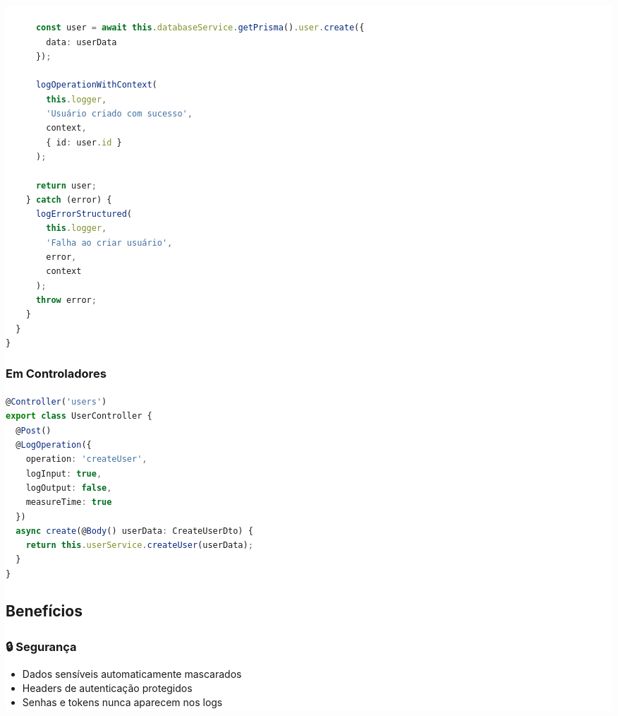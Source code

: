 ```typescript

      const user = await this.databaseService.getPrisma().user.create({
        data: userData
      });

      logOperationWithContext(
        this.logger,
        'Usuário criado com sucesso',
        context,
        { id: user.id }
      );

      return user;
    } catch (error) {
      logErrorStructured(
        this.logger,
        'Falha ao criar usuário',
        error,
        context
      );
      throw error;
    }
  }
}
```

### Em Controladores
```typescript
@Controller('users')
export class UserController {
  @Post()
  @LogOperation({
    operation: 'createUser',
    logInput: true,
    logOutput: false,
    measureTime: true
  })
  async create(@Body() userData: CreateUserDto) {
    return this.userService.createUser(userData);
  }
}
```

## Benefícios

### 🔒 Segurança
- Dados sensíveis automaticamente mascarados
- Headers de autenticação protegidos
- Senhas e tokens nunca aparecem nos logs
